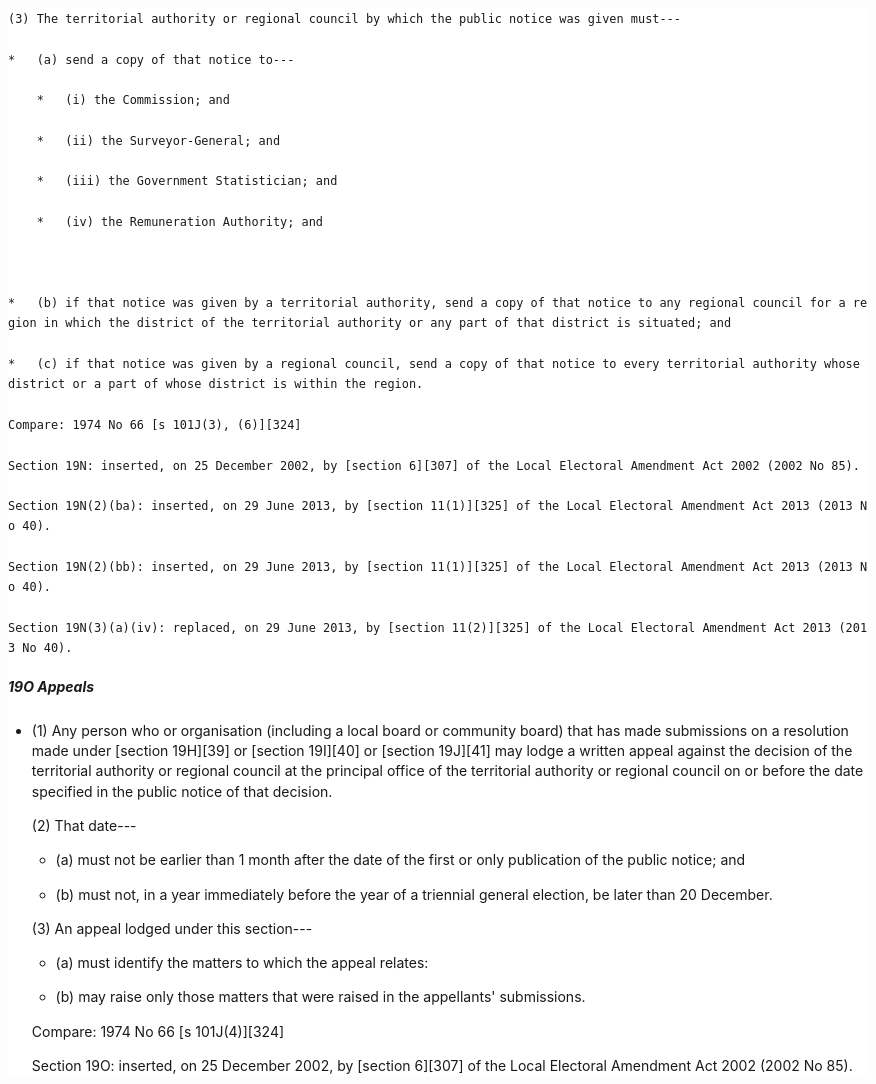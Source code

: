     (3) The territorial authority or regional council by which the public notice was given must---
        
    *   (a) send a copy of that notice to---
            
        *   (i) the Commission; and
        
        *   (ii) the Surveyor-General; and
        
        *   (iii) the Government Statistician; and
        
        *   (iv) the Remuneration Authority; and
        
        
    
    *   (b) if that notice was given by a territorial authority, send a copy of that notice to any regional council for a region in which the district of the territorial authority or any part of that district is situated; and
    
    *   (c) if that notice was given by a regional council, send a copy of that notice to every territorial authority whose district or a part of whose district is within the region.
    
    Compare: 1974 No 66 [s 101J(3), (6)][324]
    
    Section 19N: inserted, on 25 December 2002, by [section 6][307] of the Local Electoral Amendment Act 2002 (2002 No 85).
    
    Section 19N(2)(ba): inserted, on 29 June 2013, by [section 11(1)][325] of the Local Electoral Amendment Act 2013 (2013 No 40).
    
    Section 19N(2)(bb): inserted, on 29 June 2013, by [section 11(1)][325] of the Local Electoral Amendment Act 2013 (2013 No 40).
    
    Section 19N(3)(a)(iv): replaced, on 29 June 2013, by [section 11(2)][325] of the Local Electoral Amendment Act 2013 (2013 No 40).

##### 19O Appeals
    
*   (1) Any person who or organisation (including a local board or community board) that has made submissions on a resolution made under [section 19H][39] or [section 19I][40] or [section 19J][41] may lodge a written appeal against the decision of the territorial authority or regional council at the principal office of the territorial authority or regional council on or before the date specified in the public notice of that decision.
    
    (2) That date---
        
    *   (a) must not be earlier than 1 month after the date of the first or only publication of the public notice; and
    
    *   (b) must not, in a year immediately before the year of a triennial general election, be later than 20 December.
    
    (3) An appeal lodged under this section---
        
    *   (a) must identify the matters to which the appeal relates:
    
    *   (b) may raise only those matters that were raised in the appellants' submissions.
    
    Compare: 1974 No 66 [s 101J(4)][324]
    
    Section 19O: inserted, on 25 December 2002, by [section 6][307] of the Local Electoral Amendment Act 2002 (2002 No 85).
    